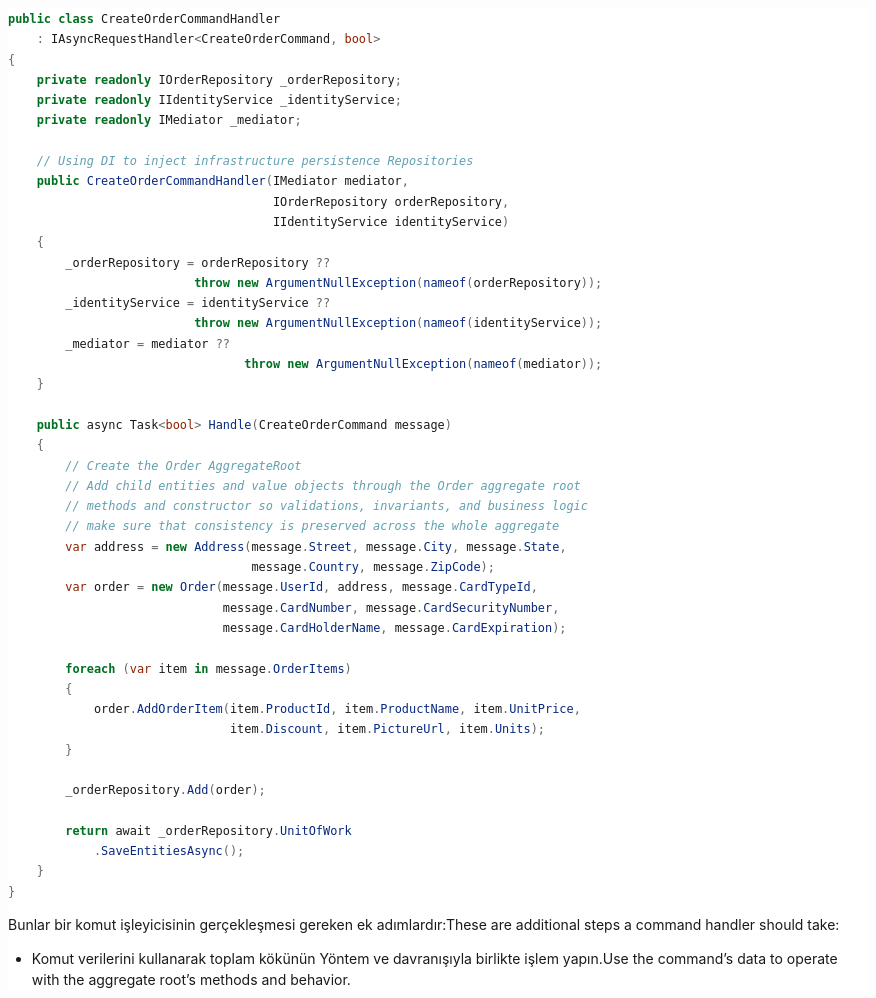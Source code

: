 ```csharp
public class CreateOrderCommandHandler
    : IAsyncRequestHandler<CreateOrderCommand, bool>
{
    private readonly IOrderRepository _orderRepository;
    private readonly IIdentityService _identityService;
    private readonly IMediator _mediator;

    // Using DI to inject infrastructure persistence Repositories
    public CreateOrderCommandHandler(IMediator mediator,
                                     IOrderRepository orderRepository,
                                     IIdentityService identityService)
    {
        _orderRepository = orderRepository ??
                          throw new ArgumentNullException(nameof(orderRepository));
        _identityService = identityService ??
                          throw new ArgumentNullException(nameof(identityService));
        _mediator = mediator ??
                                 throw new ArgumentNullException(nameof(mediator));
    }

    public async Task<bool> Handle(CreateOrderCommand message)
    {
        // Create the Order AggregateRoot
        // Add child entities and value objects through the Order aggregate root
        // methods and constructor so validations, invariants, and business logic
        // make sure that consistency is preserved across the whole aggregate
        var address = new Address(message.Street, message.City, message.State,
                                  message.Country, message.ZipCode);
        var order = new Order(message.UserId, address, message.CardTypeId,
                              message.CardNumber, message.CardSecurityNumber,
                              message.CardHolderName, message.CardExpiration);

        foreach (var item in message.OrderItems)
        {
            order.AddOrderItem(item.ProductId, item.ProductName, item.UnitPrice,
                               item.Discount, item.PictureUrl, item.Units);
        }

        _orderRepository.Add(order);

        return await _orderRepository.UnitOfWork
            .SaveEntitiesAsync();
    }
}
```

<span data-ttu-id="a3d1d-240">Bunlar bir komut işleyicisinin gerçekleşmesi gereken ek adımlardır:</span><span class="sxs-lookup"><span data-stu-id="a3d1d-240">These are additional steps a command handler should take:</span></span>

- <span data-ttu-id="a3d1d-241">Komut verilerini kullanarak toplam kökünün Yöntem ve davranışıyla birlikte işlem yapın.</span><span class="sxs-lookup"><span data-stu-id="a3d1d-241">Use the command’s data to operate with the aggregate root’s methods and behavior.</span></span>

